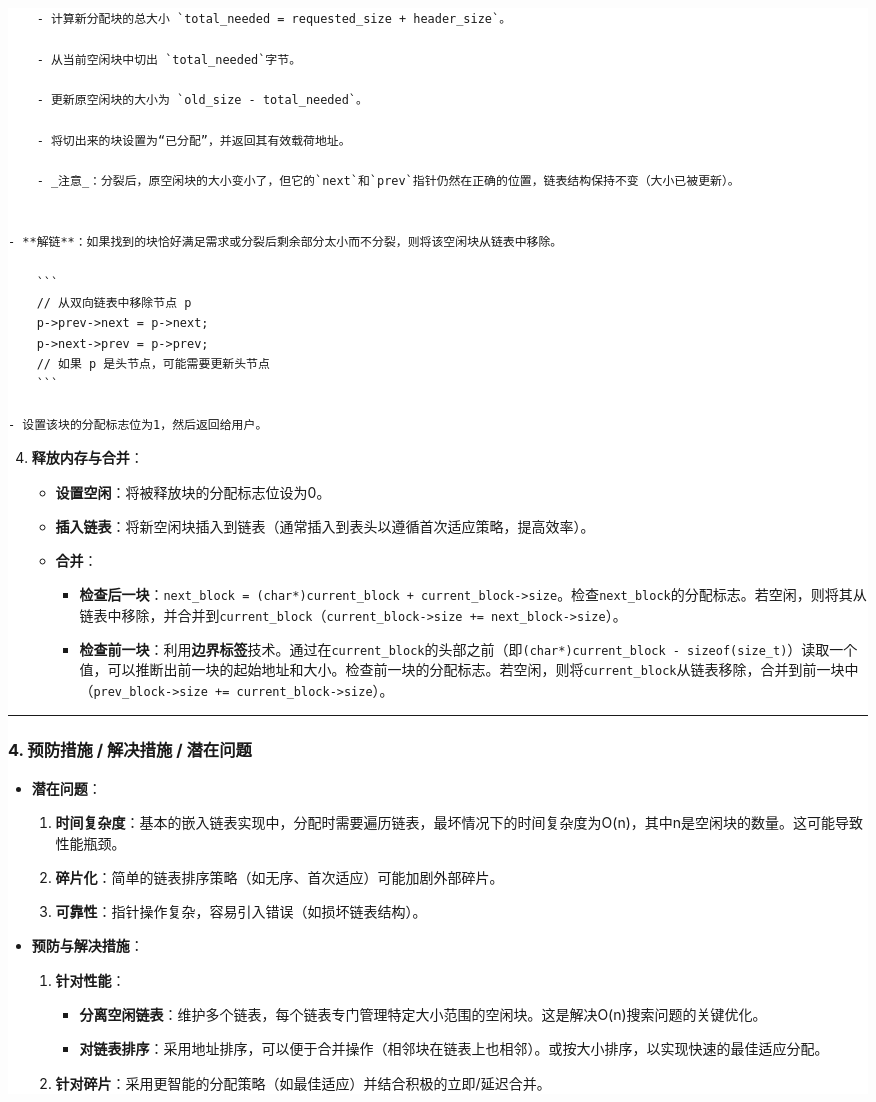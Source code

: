         - 计算新分配块的总大小 `total_needed = requested_size + header_size`。
            
        - 从当前空闲块中切出 `total_needed`字节。
            
        - 更新原空闲块的大小为 `old_size - total_needed`。
            
        - 将切出来的块设置为“已分配”，并返回其有效载荷地址。
            
        - _注意_：分裂后，原空闲块的大小变小了，但它的`next`和`prev`指针仍然在正确的位置，链表结构保持不变（大小已被更新）。
            
        
    - ​**解链**​：如果找到的块恰好满足需求或分裂后剩余部分太小而不分裂，则将该空闲块从链表中移除。
        
        ```
        // 从双向链表中移除节点 p
        p->prev->next = p->next;
        p->next->prev = p->prev;
        // 如果 p 是头节点，可能需要更新头节点
        ```
        
    - 设置该块的分配标志位为1，然后返回给用户。
        
    
4. ​**释放内存与合并**​：
    
    - ​**设置空闲**​：将被释放块的分配标志位设为0。
        
    - ​**插入链表**​：将新空闲块插入到链表（通常插入到表头以遵循首次适应策略，提高效率）。
        
    - ​**合并**​：
        
        - ​**检查后一块**​：`next_block = (char*)current_block + current_block->size`。检查`next_block`的分配标志。若空闲，则将其从链表中移除，并合并到`current_block`（`current_block->size += next_block->size`）。
            
        - ​**检查前一块**​：利用**边界标签**技术。通过在`current_block`的头部之前（即`(char*)current_block - sizeof(size_t)`）读取一个值，可以推断出前一块的起始地址和大小。检查前一块的分配标志。若空闲，则将`current_block`从链表移除，合并到前一块中（`prev_block->size += current_block->size`）。
            
        
    

---

### 4. 预防措施 / 解决措施 / 潜在问题

- ​**潜在问题**​：
    
    1. ​**时间复杂度**​：基本的嵌入链表实现中，分配时需要遍历链表，最坏情况下的时间复杂度为O(n)，其中n是空闲块的数量。这可能导致性能瓶颈。
        
    2. ​**碎片化**​：简单的链表排序策略（如无序、首次适应）可能加剧外部碎片。
        
    3. ​**可靠性**​：指针操作复杂，容易引入错误（如损坏链表结构）。
        
    
- ​**预防与解决措施**​：
    
    1. ​**针对性能**​：
        
        - ​**分离空闲链表**​：维护多个链表，每个链表专门管理特定大小范围的空闲块。这是解决O(n)搜索问题的关键优化。
            
        - ​**对链表排序**​：采用地址排序，可以便于合并操作（相邻块在链表上也相邻）。或按大小排序，以实现快速的最佳适应分配。
            
        
    2. ​**针对碎片**​：采用更智能的分配策略（如最佳适应）并结合积极的立即/延迟合并。
        